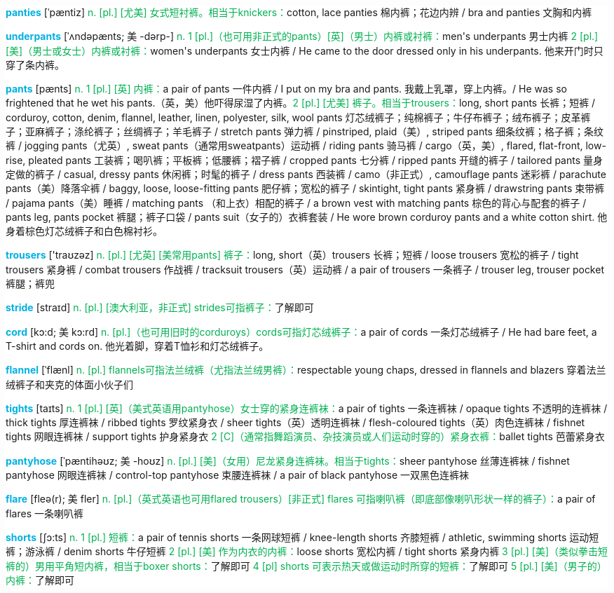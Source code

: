 <font color="sky blue">**panties**</font> [ˈpæntiz]
<font color="#00b050">n. [pl.] [尤美] 女式短衬裤。相当于knickers：</font>cotton, lace panties 棉内裤；花边内辨 / bra and panties 文胸和内裤      
                      
<font color="sky blue">**underpants**</font> [ˈʌndəpænts; 美 -dərp-]
<font color="#00b050">n. 1 [pl.]（也可用非正式的pants）[英]（男士）内裤或衬裤：</font>men's underpants 男士内裤 <font color="#00b050">2 [pl.] [美]（男士或女士）内裤或衬裤：</font>women's underpants 女士内裤 / He came to the door dressed only in his underpants. 他来开门时只穿了条内裤。

<font color="sky blue">**pants**</font> [pænts]
<font color="#00b050">n. 1 [pl.] [英] 内裤：</font>a pair of pants 一件内裤 / I put on my bra and pants. 我戴上乳罩，穿上内裤。/ He was so frightened that he wet his pants.（英，美）他吓得尿湿了内裤。<font color="#00b050">2 [pl.] [尤美] 裤子。相当于trousers：</font>long, short pants 长裤；短裤 / corduroy, cotton, denim, flannel, leather, linen, polyester, silk, wool pants 灯芯绒裤子；纯棉裤子；牛仔布裤子；绒布裤子；皮革裤子；亚麻裤子；涤纶裤子；丝绸裤子；羊毛裤子 / stretch pants 弹力裤 / pinstriped, plaid（美）, striped pants 细条纹裤；格子裤；条纹裤 / jogging pants（尤英）, sweat pants（通常用sweatpants）运动裤 / riding pants 骑马裤 / cargo（英，美）, flared, flat-front, low-rise, pleated pants 工装裤；喝叭裤；平板裤；低腰裤；褶子裤 / cropped pants 七分裤 / ripped pants 开缝的裤子 / tailored pants 量身定做的裤子 / casual, dressy pants 休闲裤；时髦的裤子 / dress pants 西装裤 / camo（非正式）, camouflage pants 迷彩裤 / parachute pants（美）降落伞裤 / baggy, loose, loose-fitting pants 肥仔裤；宽松的裤子 / skintight, tight pants 紧身裤 / drawstring pants 束带裤 / pajama pants（美）睡裤 / matching pants （和上衣）相配的裤子 / a brown vest with matching pants 棕色的背心与配套的裤子 / pants leg, pants pocket 裤腿；裤子口袋 / pants suit（女子的）衣裤套装 / He wore brown corduroy pants and a white cotton shirt. 他身着棕色灯芯绒裤子和白色棉衬衫。

<font color="sky blue">**trousers**</font> ['traʊzəz] 
<font color="#00b050">n. [pl.] [尤英] [美常用pants] 裤子：</font>long, short（英）trousers 长裤；短裤 / loose trousers 宽松的裤子 / tight trousers 紧身裤 / combat trousers 作战裤 / tracksuit trousers（英）运动裤 / a pair of trousers 一条裤子 / trouser leg, trouser pocket 裤腿；裤兜
           
<font color="sky blue">**stride**</font> [straɪd]
<font color="#00b050">n. [pl.] [澳大利亚，非正式] strides可指裤子：</font>了解即可
           
<font color="sky blue">**cord**</font> [kɔ:d; 美 kɔ:rd]
<font color="#00b050">n. [pl.]（也可用旧时的corduroys）cords可指灯芯绒裤子：</font>a pair of cords 一条灯芯绒裤子 / He had bare feet, a T-shirt and cords on. 他光着脚，穿着T恤衫和灯芯绒裤子。
           
<font color="sky blue">**flannel**</font> [ˈflænl]
<font color="#00b050">n. [pl.] flannels可指法兰绒裤（尤指法兰绒男裤）：</font>respectable young chaps, dressed in flannels and blazers 穿着法兰绒裤子和夹克的体面小伙子们
           
<font color="sky blue">**tights**</font> [taɪts]
<font color="#00b050">n. 1 [pl.] [英]（美式英语用pantyhose）女士穿的紧身连裤袜：</font>a pair of tights 一条连裤袜 / opaque tights 不透明的连裤袜 / thick tights 厚连裤袜 / ribbed tights 罗纹紧身衣 / sheer tights（英）透明连裤袜 / flesh-coloured tights（英）肉色连裤袜 / fishnet tights 网眼连裤袜 / support tights 护身紧身衣 <font color="#00b050">2 [C]（通常指舞蹈演员、杂技演员或人们运动时穿的）紧身衣裤：</font>ballet tights 芭蕾紧身衣

<font color="sky blue">**pantyhose**</font> [ˈpæntihəʊz; 美 -hoʊz]
<font color="#00b050">n. [pl.] [美]（女用）尼龙紧身连裤袜。相当于tights：</font>sheer pantyhose 丝薄连裤袜 / fishnet pantyhose 网眼连裤袜 / control-top pantyhose 束腰连裤袜 / a pair of black pantyhose 一双黑色连裤袜    
           
<font color="sky blue">**flare**</font> [fleə(r); 美 fler]
<font color="#00b050">n. [pl.]（英式英语也可用flared trousers）[非正式] flares 可指喇叭裤（即底部像喇叭形状一样的裤子）：</font>a pair of flares 一条喇叭裤
 
<font color="sky blue">**shorts**</font> [ʃɔ:ts] 
<font color="#00b050">n. 1 [pl.] 短裤：</font>a pair of tennis shorts 一条网球短裤 / knee-length shorts 齐膝短裤 / athletic, swimming shorts 运动短裤；游泳裤 / denim shorts 牛仔短裤 <font color="#00b050">2 [pl.] [美] 作为内衣的内裤：</font>loose shorts 宽松内裤 / tight shorts 紧身内裤 <font color="#00b050">3 [pl.] [美]（类似拳击短裤的）男用平角短内裤，相当于boxer shorts：</font>了解即可 <font color="#00b050">4 [pl] shorts 可表示热天或做运动时所穿的短裤：</font>了解即可 <font color="#00b050">5 [pl.] [美]（男子的）内裤：</font>了解即可
